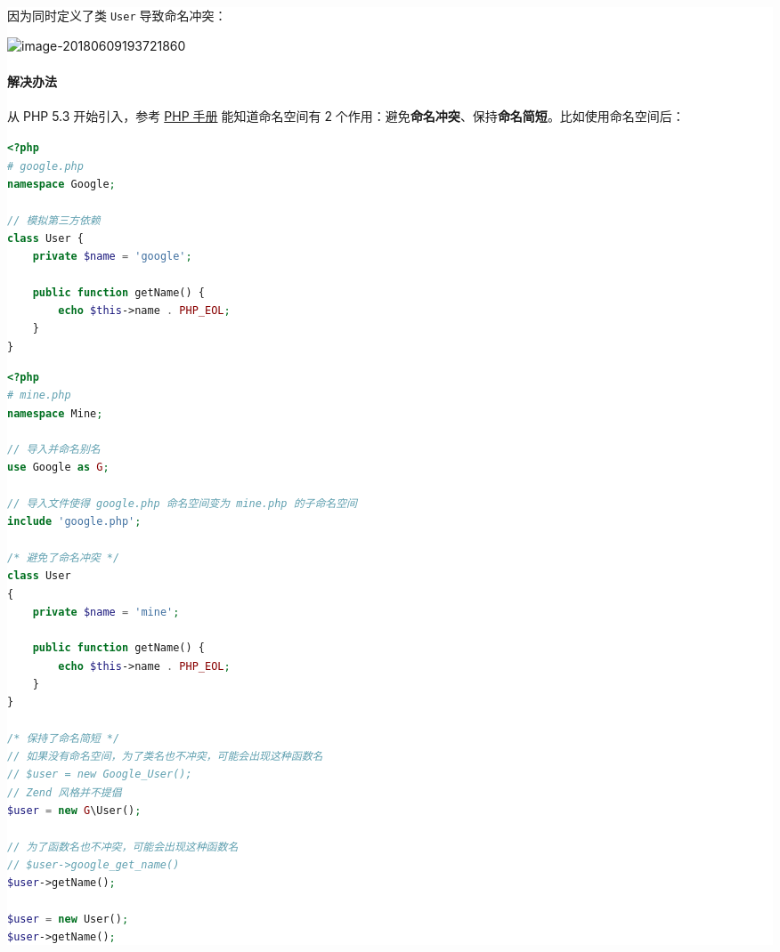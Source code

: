 因为同时定义了类 `User` 导致命名冲突：

![image-20180609193721860](http://p7f8yck57.bkt.clouddn.com/2018-06-09-113721.png)



#### 解决办法

从 PHP 5.3 开始引入，参考 [PHP 手册](https://secure.php.net/manual/zh/language.namespaces.rationale.php) 能知道命名空间有 2 个作用：避免**命名冲突**、保持**命名简短**。比如使用命名空间后：

```php
<?php
# google.php
namespace Google;

// 模拟第三方依赖
class User {
	private $name = 'google';

	public function getName() {
		echo $this->name . PHP_EOL;
	}
}
```

```php
<?php
# mine.php
namespace Mine;

// 导入并命名别名
use Google as G;

// 导入文件使得 google.php 命名空间变为 mine.php 的子命名空间
include 'google.php';

/* 避免了命名冲突 */
class User
{
	private $name = 'mine';

	public function getName() {
		echo $this->name . PHP_EOL;
	}
}

/* 保持了命名简短 */
// 如果没有命名空间，为了类名也不冲突，可能会出现这种函数名
// $user = new Google_User();
// Zend 风格并不提倡
$user = new G\User();

// 为了函数名也不冲突，可能会出现这种函数名
// $user->google_get_name()
$user->getName();

$user = new User();
$user->getName();
```
